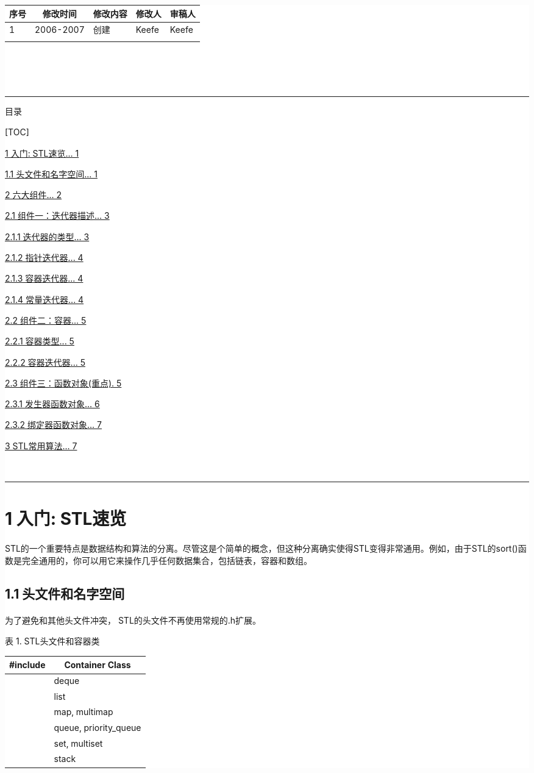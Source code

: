 | 序号 | 修改时间  | 修改内容 | 修改人 | 审稿人 |
| ---- | --------- | -------- | ------ | ------ |
| 1    | 2006-2007 | 创建     | Keefe  | Keefe  |
|      |           |          |        |        |

<br><br><br>

---

 目录

[TOC]

[1 入门: STL速览... 1](#_Toc27944843)

[1.1 头文件和名字空间... 1](#_Toc27944844)

[2 六大组件... 2](#_Toc27944845)

[2.1 组件一：迭代器描述... 3](#_Toc27944846)

[2.1.1 迭代器的类型... 3](#_Toc27944847)

[2.1.2 指针迭代器... 4](#_Toc27944848)

[2.1.3 容器迭代器... 4](#_Toc27944849)

[2.1.4 常量迭代器... 4](#_Toc27944850)

[2.2 组件二：容器... 5](#_Toc27944851)

[2.2.1 容器类型... 5](#_Toc27944852)

[2.2.2 容器迭代器... 5](#_Toc27944853)

[2.3 组件三：函数对象(重点). 5](#_Toc27944854)

[2.3.1 发生器函数对象... 6](#_Toc27944855)

[2.3.2 绑定器函数对象... 7](#_Toc27944856)

[3 STL常用算法... 7](#_Toc27944857)

<br>

---

# 1 入门: STL速览

STL的一个重要特点是数据结构和算法的分离。尽管这是个简单的概念，但这种分离确实使得STL变得非常通用。例如，由于STL的sort()函数是完全通用的，你可以用它来操作几乎任何数据集合，包括链表，容器和数组。

## 1.1 头文件和名字空间

为了避免和其他头文件冲突， STL的头文件不再使用常规的.h扩展。

表 1. STL头文件和容器类

| #include | Container Class       |
| -------- | --------------------- |
| <deque>  | deque                 |
| <list>   | list                  |
| <map>    | map, multimap         |
| <queue>  | queue, priority_queue |
| <set>    | set, multiset         |
| <stack>  | stack                 |